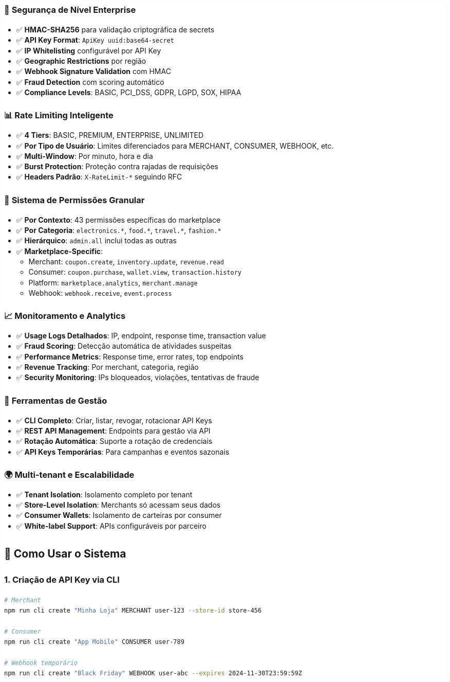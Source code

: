 ### 🔐 **Segurança de Nível Enterprise**
- ✅ **HMAC-SHA256** para validação criptográfica de secrets
- ✅ **API Key Format**: `ApiKey uuid:base64-secret`
- ✅ **IP Whitelisting** configurável por API Key
- ✅ **Geographic Restrictions** por região
- ✅ **Webhook Signature Validation** com HMAC
- ✅ **Fraud Detection** com scoring automático
- ✅ **Compliance Levels**: BASIC, PCI_DSS, GDPR, LGPD, SOX, HIPAA

### 📊 **Rate Limiting Inteligente**
- ✅ **4 Tiers**: BASIC, PREMIUM, ENTERPRISE, UNLIMITED
- ✅ **Por Tipo de Usuário**: Limites diferenciados para MERCHANT, CONSUMER, WEBHOOK, etc.
- ✅ **Multi-Window**: Por minuto, hora e dia
- ✅ **Burst Protection**: Proteção contra rajadas de requisições
- ✅ **Headers Padrão**: `X-RateLimit-*` seguindo RFC

### 🎯 **Sistema de Permissões Granular**
- ✅ **Por Contexto**: 43 permissões específicas do marketplace
- ✅ **Por Categoria**: `electronics.*`, `food.*`, `travel.*`, `fashion.*`
- ✅ **Hierárquico**: `admin.all` inclui todas as outras
- ✅ **Marketplace-Specific**: 
  - Merchant: `coupon.create`, `inventory.update`, `revenue.read`
  - Consumer: `coupon.purchase`, `wallet.view`, `transaction.history`
  - Platform: `marketplace.analytics`, `merchant.manage`
  - Webhook: `webhook.receive`, `event.process`

### 📈 **Monitoramento e Analytics**
- ✅ **Usage Logs Detalhados**: IP, endpoint, response time, transaction value
- ✅ **Fraud Scoring**: Detecção automática de atividades suspeitas
- ✅ **Performance Metrics**: Response time, error rates, top endpoints
- ✅ **Revenue Tracking**: Por merchant, categoria, região
- ✅ **Security Monitoring**: IPs bloqueados, violações, tentativas de fraude

### 🔧 **Ferramentas de Gestão**
- ✅ **CLI Completo**: Criar, listar, revogar, rotacionar API Keys
- ✅ **REST API Management**: Endpoints para gestão via API
- ✅ **Rotação Automática**: Suporte a rotação de credenciais
- ✅ **API Keys Temporárias**: Para campanhas e eventos sazonais

### 🌍 **Multi-tenant e Escalabilidade**
- ✅ **Tenant Isolation**: Isolamento completo por tenant
- ✅ **Store-Level Isolation**: Merchants só acessam seus dados
- ✅ **Consumer Wallets**: Isolamento de carteiras por consumer
- ✅ **White-label Support**: APIs configuráveis por parceiro

## 🚀 **Como Usar o Sistema**

### 1. **Criação de API Key via CLI**
```bash
# Merchant
npm run cli create "Minha Loja" MERCHANT user-123 --store-id store-456

# Consumer
npm run cli create "App Mobile" CONSUMER user-789

# Webhook temporário
npm run cli create "Black Friday" WEBHOOK user-abc --expires 2024-11-30T23:59:59Z
```
